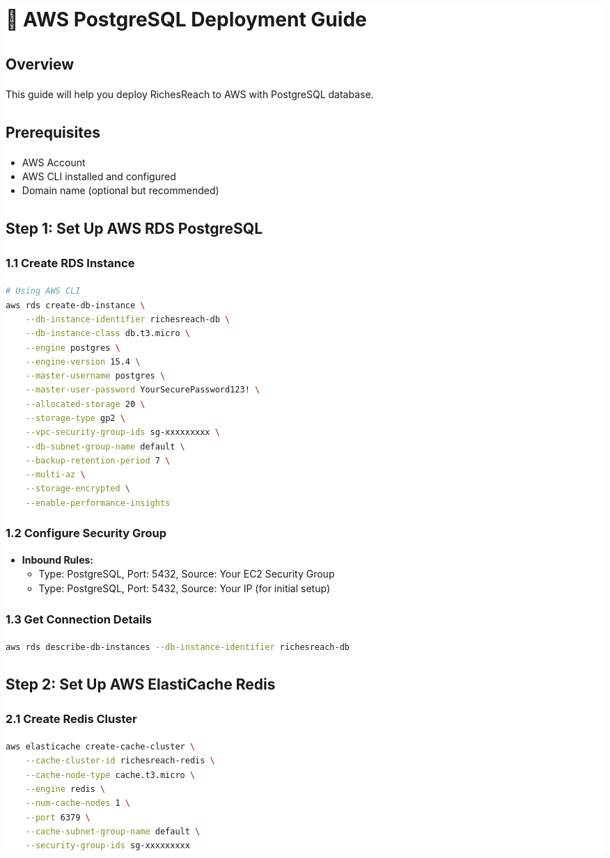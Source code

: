 # 🚀 AWS PostgreSQL Deployment Guide

## Overview
This guide will help you deploy RichesReach to AWS with PostgreSQL database.

## Prerequisites
- AWS Account
- AWS CLI installed and configured
- Domain name (optional but recommended)

## Step 1: Set Up AWS RDS PostgreSQL

### 1.1 Create RDS Instance
```bash
# Using AWS CLI
aws rds create-db-instance \
    --db-instance-identifier richesreach-db \
    --db-instance-class db.t3.micro \
    --engine postgres \
    --engine-version 15.4 \
    --master-username postgres \
    --master-user-password YourSecurePassword123! \
    --allocated-storage 20 \
    --storage-type gp2 \
    --vpc-security-group-ids sg-xxxxxxxxx \
    --db-subnet-group-name default \
    --backup-retention-period 7 \
    --multi-az \
    --storage-encrypted \
    --enable-performance-insights
```

### 1.2 Configure Security Group
- **Inbound Rules:**
  - Type: PostgreSQL, Port: 5432, Source: Your EC2 Security Group
  - Type: PostgreSQL, Port: 5432, Source: Your IP (for initial setup)

### 1.3 Get Connection Details
```bash
aws rds describe-db-instances --db-instance-identifier richesreach-db
```

## Step 2: Set Up AWS ElastiCache Redis

### 2.1 Create Redis Cluster
```bash
aws elasticache create-cache-cluster \
    --cache-cluster-id richesreach-redis \
    --cache-node-type cache.t3.micro \
    --engine redis \
    --num-cache-nodes 1 \
    --port 6379 \
    --cache-subnet-group-name default \
    --security-group-ids sg-xxxxxxxxx
```
